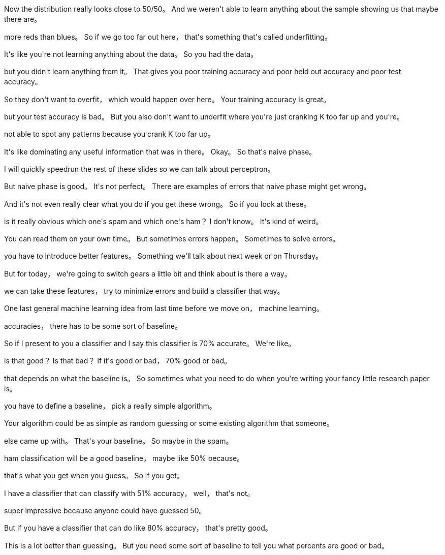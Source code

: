  Now the distribution really looks close to 50/50。 And we weren't able to learn anything about the sample showing us that maybe there are。

 more reds than blues。 So if we go too far out here， that's something that's called underfitting。

 It's like you're not learning anything about the data。 So you had the data。

 but you didn't learn anything from it。 That gives you poor training accuracy and poor held out accuracy and poor test accuracy。

 So they don't want to overfit， which would happen over here。 Your training accuracy is great。

 but your test accuracy is bad。 But you also don't want to underfit where you're just cranking K too far up and you're。

 not able to spot any patterns because you crank K too far up。

 It's like dominating any useful information that was in there。 Okay。 So that's naive phase。

 I will quickly speedrun the rest of these slides so we can talk about perceptron。

 But naive phase is good。 It's not perfect。 There are examples of errors that naive phase might get wrong。

 And it's not even really clear what you do if you get these wrong。 So if you look at these。

 is it really obvious which one's spam and which one's ham？ I don't know。 It's kind of weird。

 You can read them on your own time。 But sometimes errors happen。 Sometimes to solve errors。

 you have to introduce better features。 Something we'll talk about next week or on Thursday。

 But for today， we're going to switch gears a little bit and think about is there a way。

 we can take these features， try to minimize errors and build a classifier that way。

 One last general machine learning idea from last time before we move on， machine learning。

 accuracies， there has to be some sort of baseline。

 So if I present to you a classifier and I say this classifier is 70% accurate。 We're like。

 is that good？ Is that bad？ If it's good or bad， 70% good or bad。

 that depends on what the baseline is。 So sometimes what you need to do when you're writing your fancy little research paper is。

 you have to define a baseline， pick a really simple algorithm。

 Your algorithm could be as simple as random guessing or some existing algorithm that someone。

 else came up with。 That's your baseline。 So maybe in the spam。

 ham classification will be a good baseline， maybe like 50% because。

 that's what you get when you guess。 So if you get。

 I have a classifier that can classify with 51% accuracy， well， that's not。

 super impressive because anyone could have guessed 50。

 But if you have a classifier that can do like 80% accuracy， that's pretty good。

 This is a lot better than guessing。 But you need some sort of baseline to tell you what percents are good or bad。
